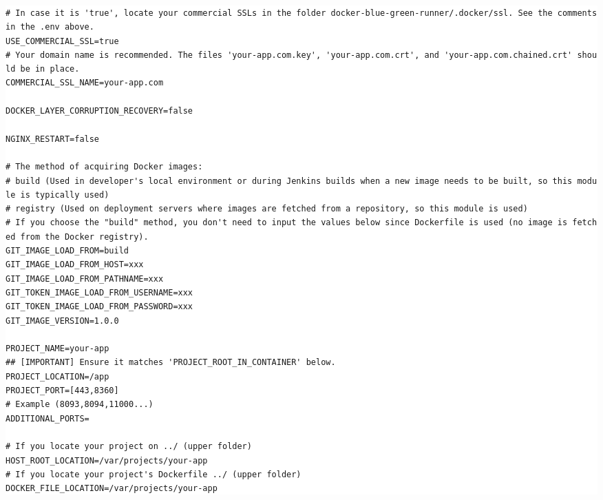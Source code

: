     # In case it is 'true', locate your commercial SSLs in the folder docker-blue-green-runner/.docker/ssl. See the comments in the .env above.
    USE_COMMERCIAL_SSL=true
    # Your domain name is recommended. The files 'your-app.com.key', 'your-app.com.crt', and 'your-app.com.chained.crt' should be in place.
    COMMERCIAL_SSL_NAME=your-app.com
    
    DOCKER_LAYER_CORRUPTION_RECOVERY=false
    
    NGINX_RESTART=false
    
    # The method of acquiring Docker images:
    # build (Used in developer's local environment or during Jenkins builds when a new image needs to be built, so this module is typically used)
    # registry (Used on deployment servers where images are fetched from a repository, so this module is used)
    # If you choose the "build" method, you don't need to input the values below since Dockerfile is used (no image is fetched from the Docker registry).
    GIT_IMAGE_LOAD_FROM=build
    GIT_IMAGE_LOAD_FROM_HOST=xxx
    GIT_IMAGE_LOAD_FROM_PATHNAME=xxx
    GIT_TOKEN_IMAGE_LOAD_FROM_USERNAME=xxx
    GIT_TOKEN_IMAGE_LOAD_FROM_PASSWORD=xxx
    GIT_IMAGE_VERSION=1.0.0
    
    PROJECT_NAME=your-app
    ## [IMPORTANT] Ensure it matches 'PROJECT_ROOT_IN_CONTAINER' below.
    PROJECT_LOCATION=/app
    PROJECT_PORT=[443,8360]
    # Example (8093,8094,11000...)
    ADDITIONAL_PORTS=
    
    # If you locate your project on ../ (upper folder)
    HOST_ROOT_LOCATION=/var/projects/your-app
    # If you locate your project's Dockerfile ../ (upper folder)
    DOCKER_FILE_LOCATION=/var/projects/your-app
    